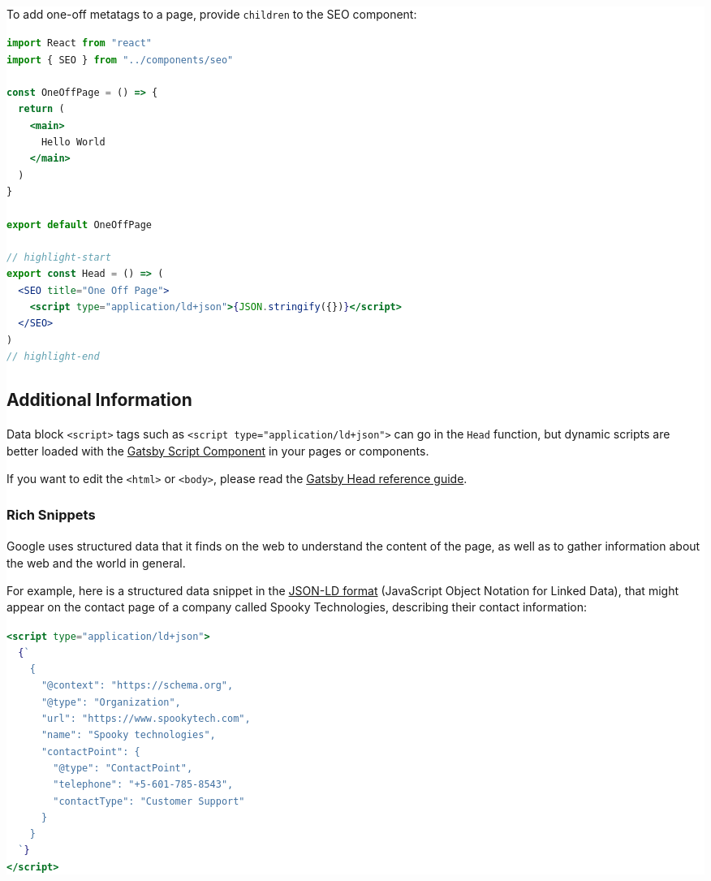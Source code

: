 To add one-off metatags to a page, provide `children` to the SEO component:

```jsx:title=src/pages/one-off.jsx
import React from "react"
import { SEO } from "../components/seo"

const OneOffPage = () => {
  return (
    <main>
      Hello World
    </main>
  )
}

export default OneOffPage

// highlight-start
export const Head = () => (
  <SEO title="One Off Page">
    <script type="application/ld+json">{JSON.stringify({})}</script>
  </SEO>
)
// highlight-end
```

## Additional Information

Data block `<script>` tags such as `<script type="application/ld+json">` can go in the `Head` function, but dynamic scripts are better loaded with the [Gatsby Script Component](/docs/reference/built-in-components/gatsby-script/) in your pages or components.

If you want to edit the `<html>` or `<body>`, please read the [Gatsby Head reference guide](/docs/reference/built-in-components/gatsby-head/#editing-html-and-body).

### Rich Snippets

Google uses structured data that it finds on the web to understand the content of the page, as well as to gather information about the web and the world in general.

For example, here is a structured data snippet in the [JSON-LD format](https://developers.google.com/search/docs/guides/intro-structured-data) (JavaScript Object Notation for Linked Data), that might appear on the contact page of a company called Spooky Technologies, describing their contact information:

```jsx
<script type="application/ld+json">
  {`
    {
      "@context": "https://schema.org",
      "@type": "Organization",
      "url": "https://www.spookytech.com",
      "name": "Spooky technologies",
      "contactPoint": {
        "@type": "ContactPoint",
        "telephone": "+5-601-785-8543",
        "contactType": "Customer Support"
      }
    }
  `}
</script>
```
